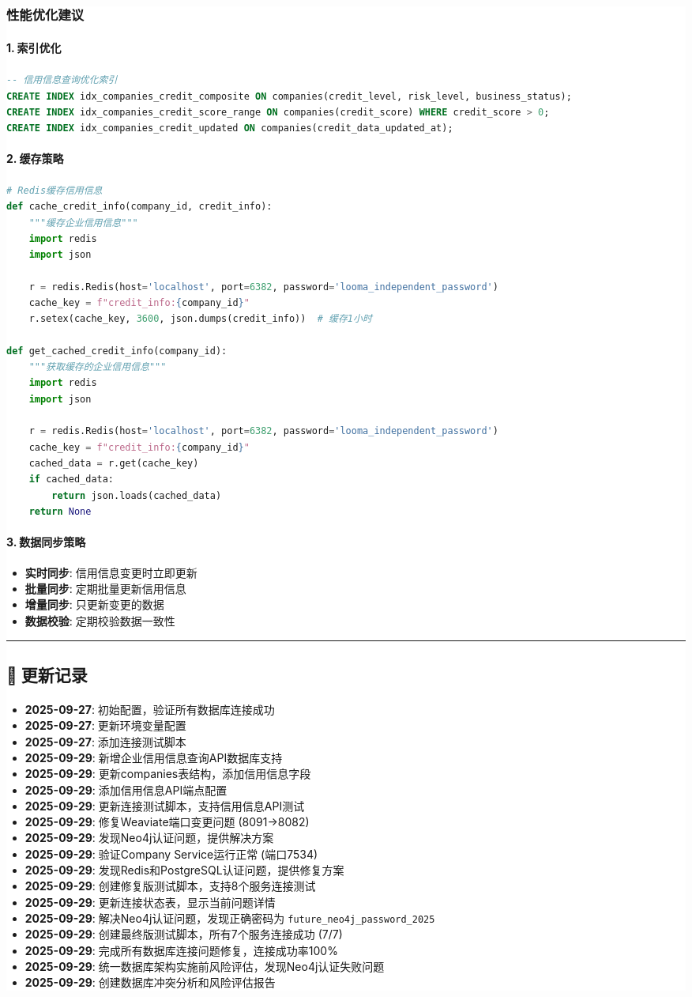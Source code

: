### 性能优化建议

#### 1. 索引优化
```sql
-- 信用信息查询优化索引
CREATE INDEX idx_companies_credit_composite ON companies(credit_level, risk_level, business_status);
CREATE INDEX idx_companies_credit_score_range ON companies(credit_score) WHERE credit_score > 0;
CREATE INDEX idx_companies_credit_updated ON companies(credit_data_updated_at);
```

#### 2. 缓存策略
```python
# Redis缓存信用信息
def cache_credit_info(company_id, credit_info):
    """缓存企业信用信息"""
    import redis
    import json
    
    r = redis.Redis(host='localhost', port=6382, password='looma_independent_password')
    cache_key = f"credit_info:{company_id}"
    r.setex(cache_key, 3600, json.dumps(credit_info))  # 缓存1小时

def get_cached_credit_info(company_id):
    """获取缓存的企业信用信息"""
    import redis
    import json
    
    r = redis.Redis(host='localhost', port=6382, password='looma_independent_password')
    cache_key = f"credit_info:{company_id}"
    cached_data = r.get(cache_key)
    if cached_data:
        return json.loads(cached_data)
    return None
```

#### 3. 数据同步策略
- **实时同步**: 信用信息变更时立即更新
- **批量同步**: 定期批量更新信用信息
- **增量同步**: 只更新变更的数据
- **数据校验**: 定期校验数据一致性

---

## 🔄 更新记录

- **2025-09-27**: 初始配置，验证所有数据库连接成功
- **2025-09-27**: 更新环境变量配置
- **2025-09-27**: 添加连接测试脚本
- **2025-09-29**: 新增企业信用信息查询API数据库支持
- **2025-09-29**: 更新companies表结构，添加信用信息字段
- **2025-09-29**: 添加信用信息API端点配置
- **2025-09-29**: 更新连接测试脚本，支持信用信息API测试
- **2025-09-29**: 修复Weaviate端口变更问题 (8091->8082)
- **2025-09-29**: 发现Neo4j认证问题，提供解决方案
- **2025-09-29**: 验证Company Service运行正常 (端口7534)
- **2025-09-29**: 发现Redis和PostgreSQL认证问题，提供修复方案
- **2025-09-29**: 创建修复版测试脚本，支持8个服务连接测试
- **2025-09-29**: 更新连接状态表，显示当前问题详情
- **2025-09-29**: 解决Neo4j认证问题，发现正确密码为 `future_neo4j_password_2025`
- **2025-09-29**: 创建最终版测试脚本，所有7个服务连接成功 (7/7)
- **2025-09-29**: 完成所有数据库连接问题修复，连接成功率100%
- **2025-09-29**: 统一数据库架构实施前风险评估，发现Neo4j认证失败问题
- **2025-09-29**: 创建数据库冲突分析和风险评估报告